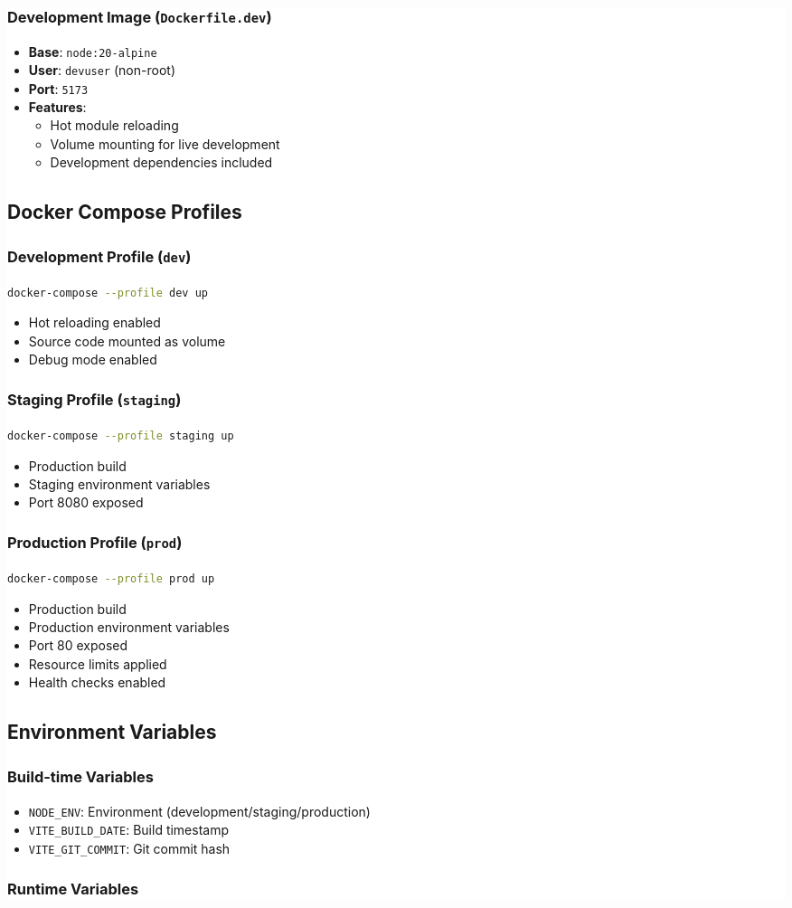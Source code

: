 ### Development Image (`Dockerfile.dev`)

- **Base**: `node:20-alpine`
- **User**: `devuser` (non-root)
- **Port**: `5173`
- **Features**:
  - Hot module reloading
  - Volume mounting for live development
  - Development dependencies included

## Docker Compose Profiles

### Development Profile (`dev`)

```bash
docker-compose --profile dev up
```

- Hot reloading enabled
- Source code mounted as volume
- Debug mode enabled

### Staging Profile (`staging`)

```bash
docker-compose --profile staging up
```

- Production build
- Staging environment variables
- Port 8080 exposed

### Production Profile (`prod`)

```bash
docker-compose --profile prod up
```

- Production build
- Production environment variables
- Port 80 exposed
- Resource limits applied
- Health checks enabled

## Environment Variables

### Build-time Variables

- `NODE_ENV`: Environment (development/staging/production)
- `VITE_BUILD_DATE`: Build timestamp
- `VITE_GIT_COMMIT`: Git commit hash

### Runtime Variables
